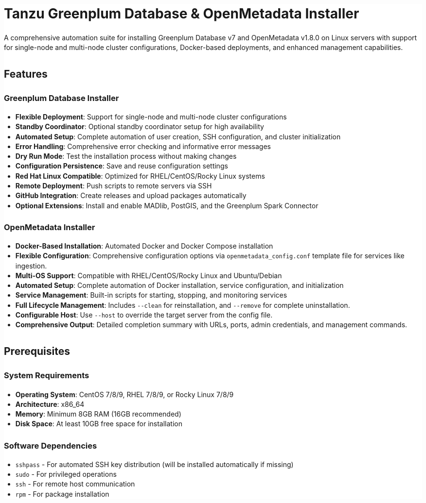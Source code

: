 # Tanzu Greenplum Database & OpenMetadata Installer

A comprehensive automation suite for installing Greenplum Database v7 and OpenMetadata v1.8.0 on Linux servers with support for single-node and multi-node cluster configurations, Docker-based deployments, and enhanced management capabilities.

## Features

### Greenplum Database Installer
- **Flexible Deployment**: Support for single-node and multi-node cluster configurations
- **Standby Coordinator**: Optional standby coordinator setup for high availability
- **Automated Setup**: Complete automation of user creation, SSH configuration, and cluster initialization
- **Error Handling**: Comprehensive error checking and informative error messages
- **Dry Run Mode**: Test the installation process without making changes
- **Configuration Persistence**: Save and reuse configuration settings
- **Red Hat Linux Compatible**: Optimized for RHEL/CentOS/Rocky Linux systems
- **Remote Deployment**: Push scripts to remote servers via SSH
- **GitHub Integration**: Create releases and upload packages automatically
- **Optional Extensions**: Install and enable MADlib, PostGIS, and the Greenplum Spark Connector

### OpenMetadata Installer
- **Docker-Based Installation**: Automated Docker and Docker Compose installation
- **Flexible Configuration**: Comprehensive configuration options via `openmetadata_config.conf` template file for services like ingestion.
- **Multi-OS Support**: Compatible with RHEL/CentOS/Rocky Linux and Ubuntu/Debian
- **Automated Setup**: Complete automation of Docker installation, service configuration, and initialization
- **Service Management**: Built-in scripts for starting, stopping, and monitoring services
- **Full Lifecycle Management**: Includes `--clean` for reinstallation, and `--remove` for complete uninstallation.
- **Configurable Host**: Use `--host` to override the target server from the config file.
- **Comprehensive Output**: Detailed completion summary with URLs, ports, admin credentials, and management commands.

## Prerequisites

### System Requirements
- **Operating System**: CentOS 7/8/9, RHEL 7/8/9, or Rocky Linux 7/8/9
- **Architecture**: x86_64
- **Memory**: Minimum 8GB RAM (16GB recommended)
- **Disk Space**: At least 10GB free space for installation

### Software Dependencies
- `sshpass` - For automated SSH key distribution (will be installed automatically if missing)
- `sudo` - For privileged operations
- `ssh` - For remote host communication
- `rpm` - For package installation
